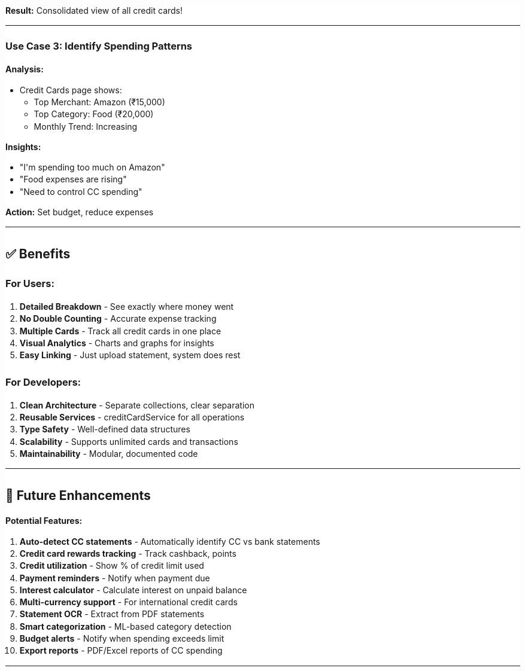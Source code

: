 **Result:** Consolidated view of all credit cards!

---

### **Use Case 3: Identify Spending Patterns**

**Analysis:**
- Credit Cards page shows:
  - Top Merchant: Amazon (₹15,000)
  - Top Category: Food (₹20,000)
  - Monthly Trend: Increasing

**Insights:**
- "I'm spending too much on Amazon"
- "Food expenses are rising"
- "Need to control CC spending"

**Action:** Set budget, reduce expenses

---

## ✅ Benefits

### **For Users:**
1. **Detailed Breakdown** - See exactly where money went
2. **No Double Counting** - Accurate expense tracking
3. **Multiple Cards** - Track all credit cards in one place
4. **Visual Analytics** - Charts and graphs for insights
5. **Easy Linking** - Just upload statement, system does rest

### **For Developers:**
1. **Clean Architecture** - Separate collections, clear separation
2. **Reusable Services** - creditCardService for all operations
3. **Type Safety** - Well-defined data structures
4. **Scalability** - Supports unlimited cards and transactions
5. **Maintainability** - Modular, documented code

---

## 🚀 Future Enhancements

**Potential Features:**
1. **Auto-detect CC statements** - Automatically identify CC vs bank statements
2. **Credit card rewards tracking** - Track cashback, points
3. **Credit utilization** - Show % of credit limit used
4. **Payment reminders** - Notify when payment due
5. **Interest calculator** - Calculate interest on unpaid balance
6. **Multi-currency support** - For international credit cards
7. **Statement OCR** - Extract from PDF statements
8. **Smart categorization** - ML-based category detection
9. **Budget alerts** - Notify when spending exceeds limit
10. **Export reports** - PDF/Excel reports of CC spending

---